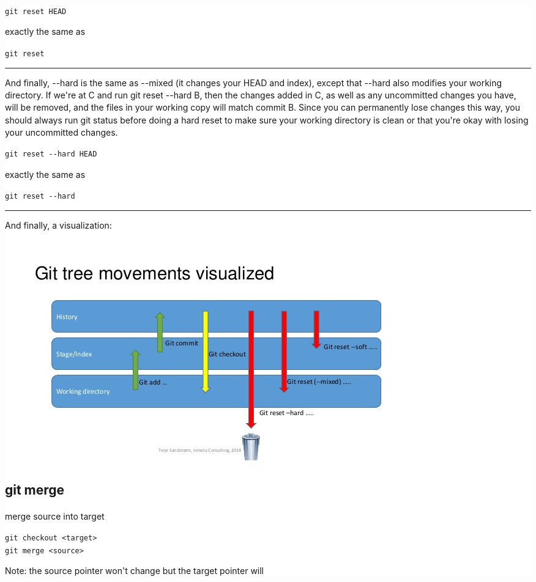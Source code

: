  ```git
git reset HEAD
 ```

exactly the same as

 ```git
git reset 
 ```
___

And finally, --hard is the same as --mixed (it changes your HEAD and index), except that --hard also modifies your working directory. If we're at C and run git reset --hard B, then the changes added in C, as well as any uncommitted changes you have, will be removed, and the files in your working copy will match commit B. Since you can permanently lose changes this way, you should always run git status before doing a hard reset to make sure your working directory is clean or that you're okay with losing your uncommitted changes.

 ```git
git reset --hard HEAD
 ```

exactly the same as

 ```git
git reset --hard 
 ```

___
And finally, a visualization:

![alt text](./git_reset.jpg)


## <a name='git_merge'> git merge </a>

merge source into target
```
git checkout <target>     
git merge <source>
```
Note: the source pointer won't change but the target pointer will
